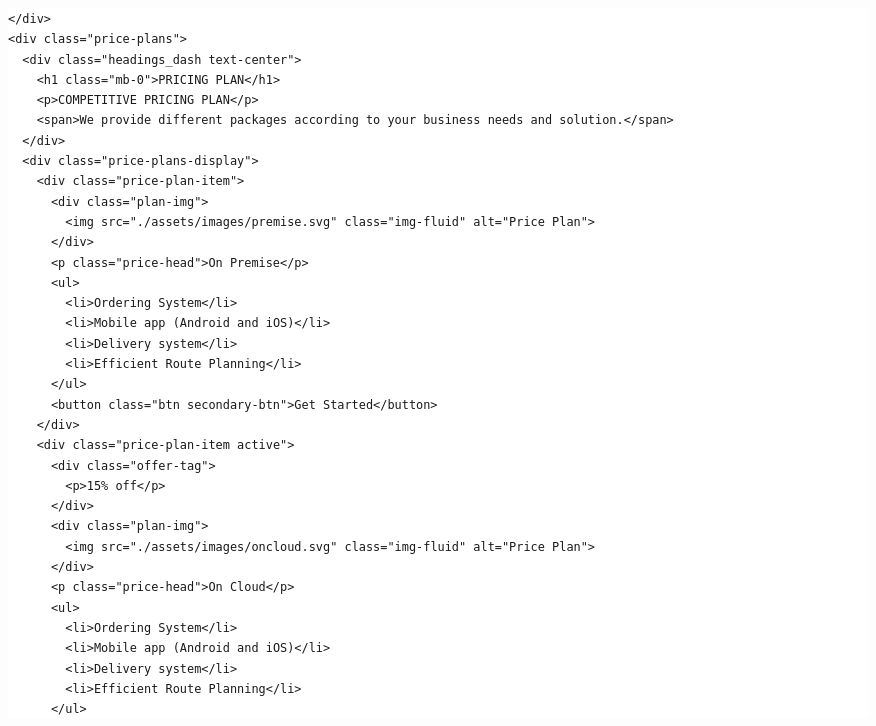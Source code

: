     </div>
    <div class="price-plans">
      <div class="headings_dash text-center">
        <h1 class="mb-0">PRICING PLAN</h1>
        <p>COMPETITIVE PRICING PLAN</p>
        <span>We provide different packages according to your business needs and solution.</span>
      </div>
      <div class="price-plans-display">
        <div class="price-plan-item">
          <div class="plan-img">
            <img src="./assets/images/premise.svg" class="img-fluid" alt="Price Plan">
          </div>
          <p class="price-head">On Premise</p>
          <ul>
            <li>Ordering System</li>
            <li>Mobile app (Android and iOS)</li>
            <li>Delivery system</li>
            <li>Efficient Route Planning</li>
          </ul>
          <button class="btn secondary-btn">Get Started</button>
        </div>
        <div class="price-plan-item active">
          <div class="offer-tag">
            <p>15% off</p>
          </div>
          <div class="plan-img">
            <img src="./assets/images/oncloud.svg" class="img-fluid" alt="Price Plan">
          </div>
          <p class="price-head">On Cloud</p>
          <ul>
            <li>Ordering System</li>
            <li>Mobile app (Android and iOS)</li>
            <li>Delivery system</li>
            <li>Efficient Route Planning</li>
          </ul>